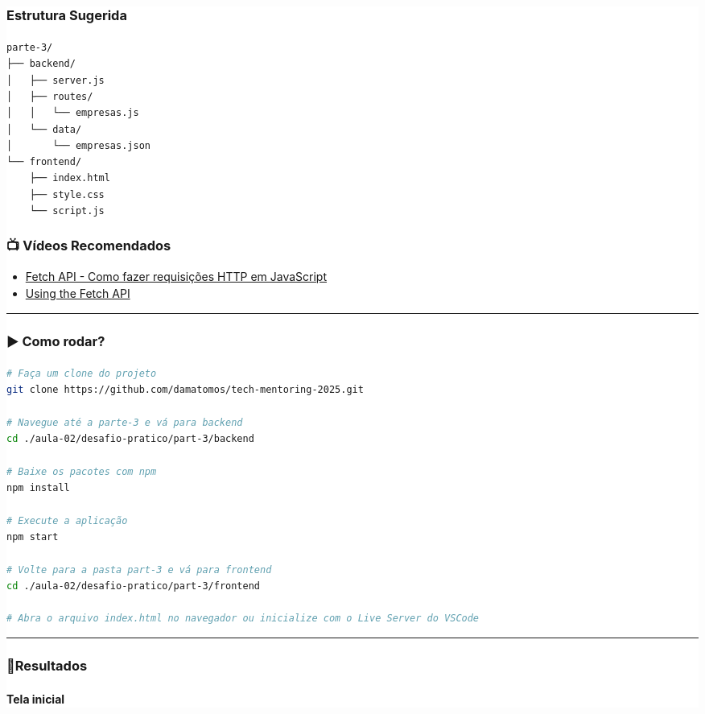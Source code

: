 ### Estrutura Sugerida

```
parte-3/
├── backend/
│   ├── server.js
│   ├── routes/
│   │   └── empresas.js
│   └── data/
│       └── empresas.json
└── frontend/
    ├── index.html
    ├── style.css
    └── script.js
```

### 📺 Vídeos Recomendados

- [Fetch API - Como fazer requisições HTTP em JavaScript](https://www.youtube.com/watch?v=cuEtnrL9-H0)
- [Using the Fetch API](https://developer.mozilla.org/en-US/docs/Web/API/Fetch_API/Using_Fetch)

---

### ▶️ Como rodar?
```sh 
# Faça um clone do projeto
git clone https://github.com/damatomos/tech-mentoring-2025.git

# Navegue até a parte-3 e vá para backend
cd ./aula-02/desafio-pratico/part-3/backend

# Baixe os pacotes com npm
npm install

# Execute a aplicação
npm start

# Volte para a pasta part-3 e vá para frontend
cd ./aula-02/desafio-pratico/part-3/frontend

# Abra o arquivo index.html no navegador ou inicialize com o Live Server do VSCode
```
---

### 🎯Resultados
#### Tela inicial